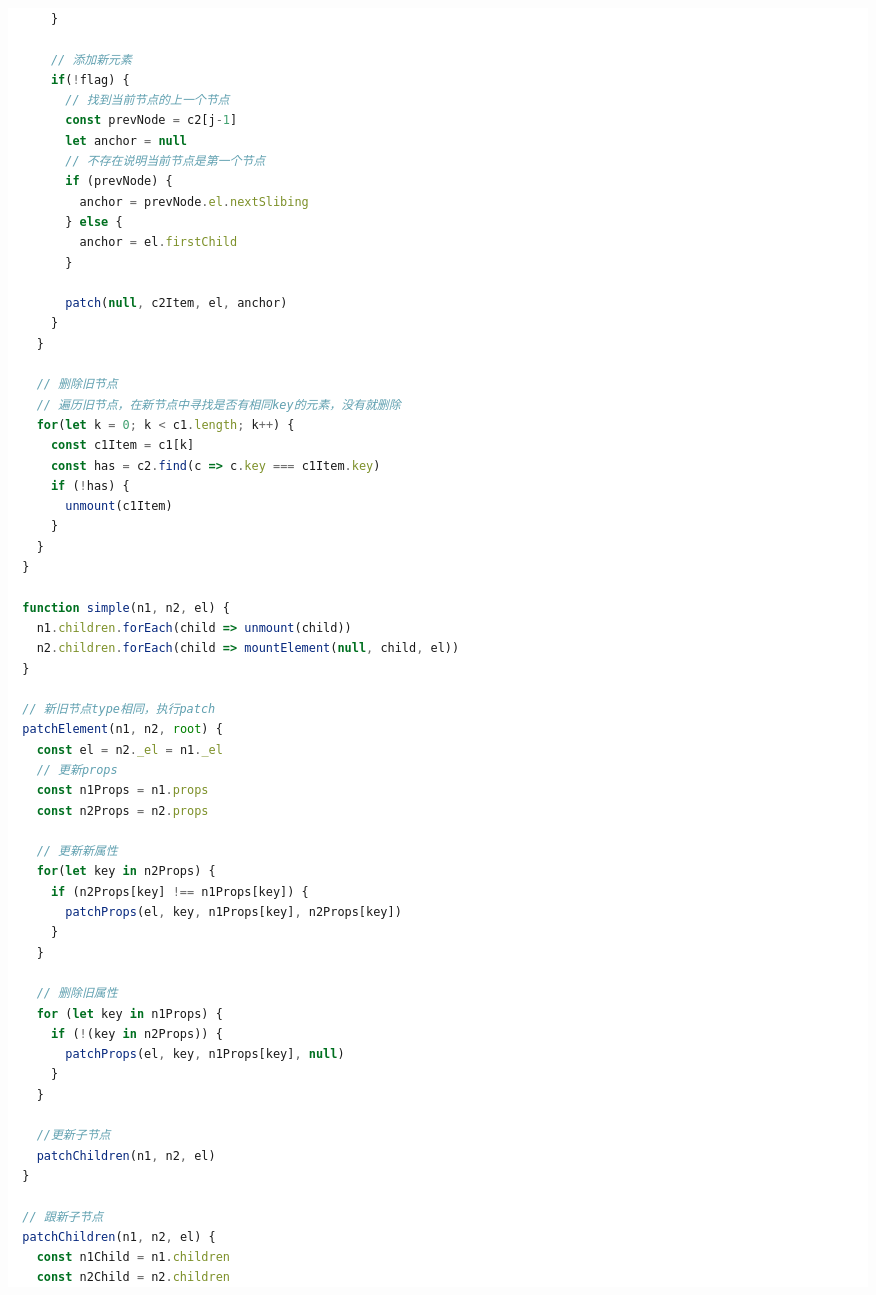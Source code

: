 ``` js
      }

      // 添加新元素
      if(!flag) {
        // 找到当前节点的上一个节点
        const prevNode = c2[j-1]
        let anchor = null
        // 不存在说明当前节点是第一个节点
        if (prevNode) {
          anchor = prevNode.el.nextSlibing
        } else {
          anchor = el.firstChild
        }

        patch(null, c2Item, el, anchor)
      }
    }

    // 删除旧节点
    // 遍历旧节点，在新节点中寻找是否有相同key的元素，没有就删除
    for(let k = 0; k < c1.length; k++) {
      const c1Item = c1[k]
      const has = c2.find(c => c.key === c1Item.key)
      if (!has) {
        unmount(c1Item)
      }
    }
  }

  function simple(n1, n2, el) {
    n1.children.forEach(child => unmount(child))
    n2.children.forEach(child => mountElement(null, child, el))
  }

  // 新旧节点type相同，执行patch
  patchElement(n1, n2, root) {
    const el = n2._el = n1._el
    // 更新props
    const n1Props = n1.props
    const n2Props = n2.props

    // 更新新属性
    for(let key in n2Props) {
      if (n2Props[key] !== n1Props[key]) {
        patchProps(el, key, n1Props[key], n2Props[key])
      }
    }

    // 删除旧属性
    for (let key in n1Props) {
      if (!(key in n2Props)) {
        patchProps(el, key, n1Props[key], null)
      }
    }

    //更新子节点
    patchChildren(n1, n2, el)
  }

  // 跟新子节点
  patchChildren(n1, n2, el) {
    const n1Child = n1.children
    const n2Child = n2.children
```